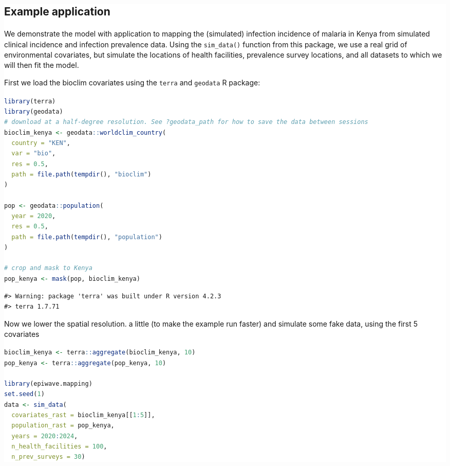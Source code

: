 ## Example application

We demonstrate the model with application to mapping the (simulated) infection incidence of malaria in Kenya from simulated clinical incidence and infection prevalence data. Using the `sim_data()` function from this package, we use a real grid of environmental covariates, but simulate the locations of health facilities, prevalence survey locations, and all datasets to which we will then fit the model.

First we load the bioclim covariates using the `terra` and `geodata` R package:

```r
library(terra)
library(geodata)
# download at a half-degree resolution. See ?geodata_path for how to save the data between sessions
bioclim_kenya <- geodata::worldclim_country(
  country = "KEN",
  var = "bio",
  res = 0.5,
  path = file.path(tempdir(), "bioclim")
)

pop <- geodata::population(
  year = 2020,
  res = 0.5,
  path = file.path(tempdir(), "population")
)

# crop and mask to Kenya
pop_kenya <- mask(pop, bioclim_kenya)

```


```
#> Warning: package 'terra' was built under R version 4.2.3
#> terra 1.7.71
```

Now we lower the spatial resolution. a little (to make the example run faster) and simulate some fake data, using the first 5 covariates

```r
bioclim_kenya <- terra::aggregate(bioclim_kenya, 10)
pop_kenya <- terra::aggregate(pop_kenya, 10)

library(epiwave.mapping)
set.seed(1)
data <- sim_data(
  covariates_rast = bioclim_kenya[[1:5]],
  population_rast = pop_kenya, 
  years = 2020:2024,
  n_health_facilities = 100,
  n_prev_surveys = 30)
```
